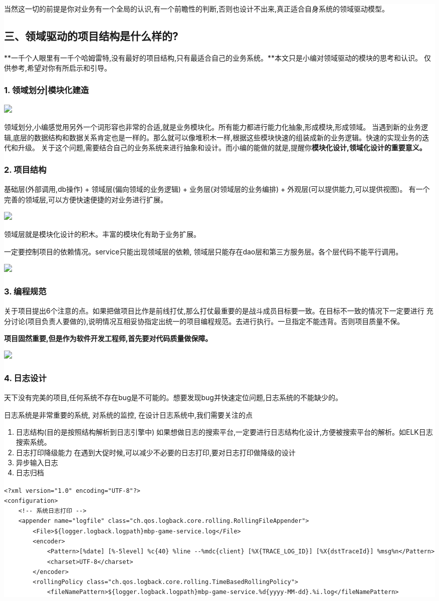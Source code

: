 当然这一切的前提是你对业务有一个全局的认识,有一个前瞻性的判断,否则也设计不出来,真正适合自身系统的领域驱动模型。


## 三、领域驱动的项目结构是什么样的?

**一千个人眼里有一千个哈姆雷特,没有最好的项目结构,只有最适合自己的业务系统。**本文只是小编对领域驱动的模块的思考和认识。
仅供参考,希望对你有所启示和引导。


### 1. 领域划分|模块化建造

![](https://img.springlearn.cn/blog/learn_1594574191000.png)

领域划分,小编感觉用另外一个词形容也非常的合适,就是业务模块化。所有能力都进行能力化抽象,形成模块,形成领域。 当遇到新的业务逻辑,底层的数据结构和数据关系肯定也是一样的。那么就可以像堆积木一样,根据这些模块快速的组装成新的业务逻辑。快速的实现业务的迭代和升级。
关于这个问题,需要结合自己的业务系统来进行抽象和设计。而小编的能做的就是,提醒你**模块化设计,领域化设计的重要意义。**

### 2. 项目结构

基础层(外部调用,db操作) + 领域层(偏向领域的业务逻辑) + 业务层(对领域层的业务编排) + 外观层(可以提供能力,可以提供视图)。
有一个完善的领域层,可以方便快速便捷的对业务进行扩展。

![](https://img.springlearn.cn/blog/learn_1595074590000.png)

领域层就是模块化设计的积木。丰富的模块化有助于业务扩展。

一定要控制项目的依赖情况。service只能出现领域层的依赖, 领域层只能存在dao层和第三方服务层。各个层代码不能平行调用。

![](https://img.springlearn.cn/blog/learn_1595069641000.png)


### 3. 编程规范


关于项目提出6个注意的点。如果把做项目比作是前线打仗,那么打仗最重要的是战斗成员目标要一致。在目标不一致的情况下一定要进行
充分讨论(项目负责人要做的),说明情况互相妥协指定出统一的项目编程规范。去进行执行。一旦指定不能违背。否则项目质量不保。

**项目固然重要,但是作为软件开发工程师,首先要对代码质量做保障。**

![](https://img.springlearn.cn/blog/learn_1595078292000.png)



### 4. 日志设计

天下没有完美的项目,任何系统不存在bug是不可能的。想要发现bug并快速定位问题,日志系统的不能缺少的。

日志系统是非常重要的系统, 对系统的监控, 在设计日志系统中,我们需要关注的点
1. 日志结构(目的是按照结构解析到日志引擎中)
   如果想做日志的搜索平台,一定要进行日志结构化设计,方便被搜索平台的解析。如ELK日志搜索系统。
2. 日志打印降级能力
   在遇到大促时候,可以减少不必要的日志打印,要对日志打印做降级的设计
3. 异步输入日志
4. 日志归档

```
<?xml version="1.0" encoding="UTF-8"?>
<configuration>
    <!-- 系统日志打印 -->
    <appender name="logfile" class="ch.qos.logback.core.rolling.RollingFileAppender">
        <File>${logger.logback.logpath}mbp-game-service.log</File>
        <encoder>
            <Pattern>[%date] [%-5level] %c{40} %line --%mdc{client} [%X{TRACE_LOG_ID}] [%X{dstTraceId}] %msg%n</Pattern>
            <charset>UTF-8</charset>
        </encoder>
        <rollingPolicy class="ch.qos.logback.core.rolling.TimeBasedRollingPolicy">
            <fileNamePattern>${logger.logback.logpath}mbp-game-service.%d{yyyy-MM-dd}.%i.log</fileNamePattern>
```